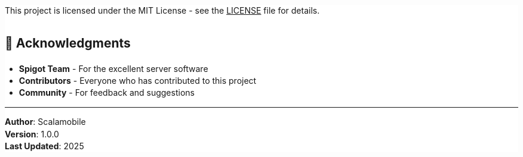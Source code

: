 This project is licensed under the MIT License - see the [LICENSE](LICENSE) file for details.

## 🙏 Acknowledgments

- **Spigot Team** - For the excellent server software
- **Contributors** - Everyone who has contributed to this project
- **Community** - For feedback and suggestions

---

**Author**: Scalamobile  
**Version**: 1.0.0  
**Last Updated**: 2025

